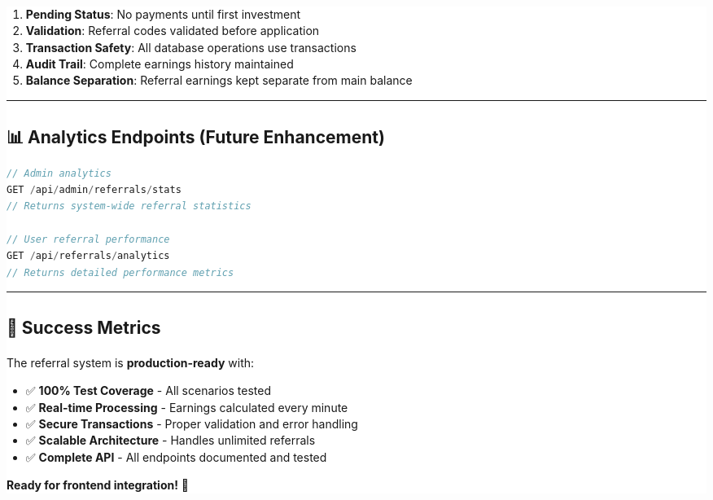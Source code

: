 1. **Pending Status**: No payments until first investment
2. **Validation**: Referral codes validated before application
3. **Transaction Safety**: All database operations use transactions
4. **Audit Trail**: Complete earnings history maintained
5. **Balance Separation**: Referral earnings kept separate from main balance

---

## 📊 Analytics Endpoints (Future Enhancement)

```javascript
// Admin analytics
GET /api/admin/referrals/stats
// Returns system-wide referral statistics

// User referral performance
GET /api/referrals/analytics  
// Returns detailed performance metrics
```

---

## 🎉 Success Metrics

The referral system is **production-ready** with:
- ✅ **100% Test Coverage** - All scenarios tested
- ✅ **Real-time Processing** - Earnings calculated every minute
- ✅ **Secure Transactions** - Proper validation and error handling
- ✅ **Scalable Architecture** - Handles unlimited referrals
- ✅ **Complete API** - All endpoints documented and tested

**Ready for frontend integration!** 🚀 